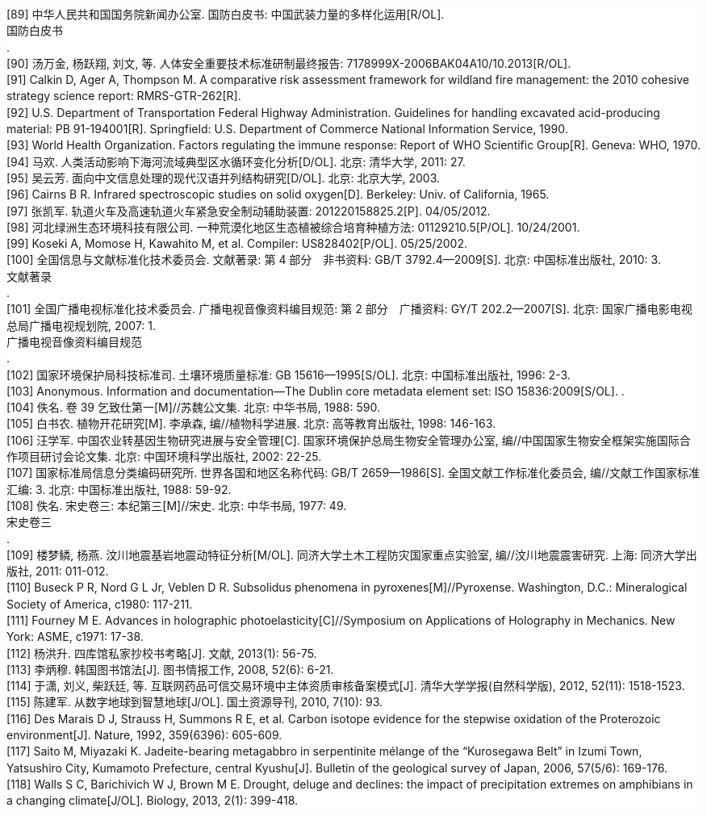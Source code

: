   <div class="csl-entry">[89]	中华人民共和国国务院新闻办公室. 国防白皮书: 中国武装力量的多样化运用[R/OL].
    <div class="csl-block">国防白皮书</div>
  .</div>
  <div class="csl-entry">[90]	汤万金, 杨跃翔, 刘文, 等. 人体安全重要技术标准研制最终报告: 7178999X-2006BAK04A10/10.2013[R/OL].</div>
  <div class="csl-entry">[91]	Calkin D, Ager A, Thompson M. A comparative risk assessment framework for wildland fire management: the 2010 cohesive strategy science report: RMRS-GTR-262[R].</div>
  <div class="csl-entry">[92]	U.S. Department of Transportation Federal Highway Administration. Guidelines for handling excavated acid-producing material: PB 91-194001[R]. Springfield: U.S. Department of Commerce National Information Service, 1990.</div>
  <div class="csl-entry">[93]	World Health Organization. Factors regulating the immune response: Report of WHO Scientific Group[R]. Geneva: WHO, 1970.</div>
  <div class="csl-entry">[94]	马欢. 人类活动影响下海河流域典型区水循环变化分析[D/OL]. 北京: 清华大学, 2011: 27.</div>
  <div class="csl-entry">[95]	吴云芳. 面向中文信息处理的现代汉语并列结构研究[D/OL]. 北京: 北京大学, 2003.</div>
  <div class="csl-entry">[96]	Cairns B R. Infrared spectroscopic studies on solid oxygen[D]. Berkeley: Univ. of California, 1965.</div>
  <div class="csl-entry">[97]	张凯军. 轨道火车及高速轨道火车紧急安全制动辅助装置: 201220158825.2[P]. 04/05/2012.</div>
  <div class="csl-entry">[98]	河北绿洲生态环境科技有限公司. 一种荒漠化地区生态植被综合培育种植方法: 01129210.5[P/OL]. 10/24/2001.</div>
  <div class="csl-entry">[99]	Koseki A, Momose H, Kawahito M, et al. Compiler: US828402[P/OL]. 05/25/2002.</div>
  <div class="csl-entry">[100]	全国信息与文献标准化技术委员会. 文献著录: 第 4 部分 非书资料: GB/T 3792.4—2009[S]. 北京: 中国标准出版社, 2010: 3.
    <div class="csl-block">文献著录</div>
  .</div>
  <div class="csl-entry">[101]	全国广播电视标准化技术委员会. 广播电视音像资料编目规范: 第 2 部分 广播资料: GY/T 202.2—2007[S]. 北京: 国家广播电影电视总局广播电视规划院, 2007: 1.
    <div class="csl-block">广播电视音像资料编目规范</div>
  .</div>
  <div class="csl-entry">[102]	国家环境保护局科技标准司. 土壤环境质量标准: GB 15616—1995[S/OL]. 北京: 中国标准出版社, 1996: 2-3.</div>
  <div class="csl-entry">[103]	Anonymous. Information and documentation—The Dublin core metadata element set: ISO 15836:2009[S/OL]. .</div>
  <div class="csl-entry">[104]	佚名. 卷 39 乞致仕第一[M]//苏魏公文集. 北京: 中华书局, 1988: 590.</div>
  <div class="csl-entry">[105]	白书农. 植物开花研究[M]. 李承森, 编//植物科学进展. 北京: 高等教育出版社, 1998: 146-163.</div>
  <div class="csl-entry">[106]	汪学军. 中国农业转基因生物研究进展与安全管理[C]. 国家环境保护总局生物安全管理办公室, 编//中国国家生物安全框架实施国际合作项目研讨会论文集. 北京: 中国环境科学出版社, 2002: 22-25.</div>
  <div class="csl-entry">[107]	国家标准局信息分类编码研究所. 世界各国和地区名称代码: GB/T 2659—1986[S]. 全国文献工作标准化委员会, 编//文献工作国家标准汇编: 3. 北京: 中国标准出版社, 1988: 59-92.</div>
  <div class="csl-entry">[108]	佚名. 宋史卷三: 本纪第三[M]//宋史. 北京: 中华书局, 1977: 49.
    <div class="csl-block">宋史卷三</div>
  .</div>
  <div class="csl-entry">[109]	楼梦鳞, 杨燕. 汶川地震基岩地震动特征分析[M/OL]. 同济大学土木工程防灾国家重点实验室, 编//汶川地震震害研究. 上海: 同济大学出版社, 2011: 011-012.</div>
  <div class="csl-entry">[110]	Buseck P R, Nord G L Jr, Veblen D R. Subsolidus phenomena in pyroxenes[M]//Pyroxense. Washington, D.C.: Mineralogical Society of America, c1980: 117-211.</div>
  <div class="csl-entry">[111]	Fourney M E. Advances in holographic photoelasticity[C]//Symposium on Applications of Holography in Mechanics. New York: ASME, c1971: 17-38.</div>
  <div class="csl-entry">[112]	杨洪升. 四库馆私家抄校书考略[J]. 文献, 2013(1): 56-75.</div>
  <div class="csl-entry">[113]	李炳穆. 韩国图书馆法[J]. 图书情报工作, 2008, 52(6): 6-21.</div>
  <div class="csl-entry">[114]	于潇, 刘义, 柴跃廷, 等. 互联网药品可信交易环境中主体资质审核备案模式[J]. 清华大学学报(自然科学版), 2012, 52(11): 1518-1523.</div>
  <div class="csl-entry">[115]	陈建军. 从数字地球到智慧地球[J/OL]. 国土资源导刊, 2010, 7(10): 93.</div>
  <div class="csl-entry">[116]	Des Marais D J, Strauss H, Summons R E, et al. Carbon isotope evidence for the stepwise oxidation of the Proterozoic environment[J]. Nature, 1992, 359(6396): 605-609.</div>
  <div class="csl-entry">[117]	Saito M, Miyazaki K. Jadeite-bearing metagabbro in serpentinite mélange of the “Kurosegawa Belt” in Izumi Town, Yatsushiro City, Kumamoto Prefecture, central Kyushu[J]. Bulletin of the geological survey of Japan, 2006, 57(5/6): 169-176.</div>
  <div class="csl-entry">[118]	Walls S C, Barichivich W J, Brown M E. Drought, deluge and declines: the impact of precipitation extremes on amphibians in a changing climate[J/OL]. Biology, 2013, 2(1): 399-418.</div>